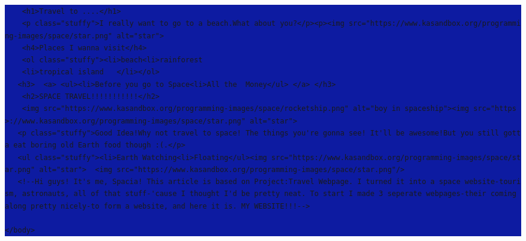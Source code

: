 <!DOCTYPE html>
<html>
    <head>
        <meta charset="utf-8">
        <title>SPACE</title>
    </head>
    <body>
    <style>
        body{
            background-color:rgb(13, 27, 161);
        }
        .stuffy{
            color:rgb(232, 16, 232);
        }
        h1{
           color:rgb(193, 191, 255);  
        }
        h4{
            color:rgb(88, 182, 232);
        }
        h2{
            color:rgb(156, 209, 255);
        }
        h3{
            color:rgb(0, 252, 202);
        }
    </style>
    
        <h1>Travel to ....</h1>
        <p class="stuffy">I really want to go to a beach.What about you?</p><p><img src="https://www.kasandbox.org/programming-images/space/star.png" alt="star">
        <h4>Places I wanna visit</h4>
        <ol class="stuffy"><li>beach<li>rainforest 
        <li>tropical island   </li></ol>
       <h3>  <a> <ul><li>Before you go to Space<li>All the  Money</ul> </a> </h3>
        <h2>SPACE TRAVEL!!!!!!!!!!!</h2>
        <img src="https://www.kasandbox.org/programming-images/space/rocketship.png" alt="boy in spaceship"><img src="https>://www.kasandbox.org/programming-images/space/star.png" alt="star">
       <p class="stuffy">Good Idea!Why not travel to space! The things you're gonna see! It'll be awesome!But you still gotta eat boring old Earth food though :(.</p>
       <ul class="stuffy"><li>Earth Watching<li>Floating</ul><img src="https://www.kasandbox.org/programming-images/space/star.png" alt="star">  <img src="https://www.kasandbox.org/programming-images/space/star.png"/>
       <!--Hi guys! It's me, Spacia! This article is based on Project:Travel Webpage. I turned it into a space website-tourism, astronauts, all of that stuff-'cause I thought I'd be pretty neat. To start I made 3 seperate webpages-their coming along pretty nicely-to form a website, and here it is. MY WEBSITE!!!-->
       
    </body>
</html>
